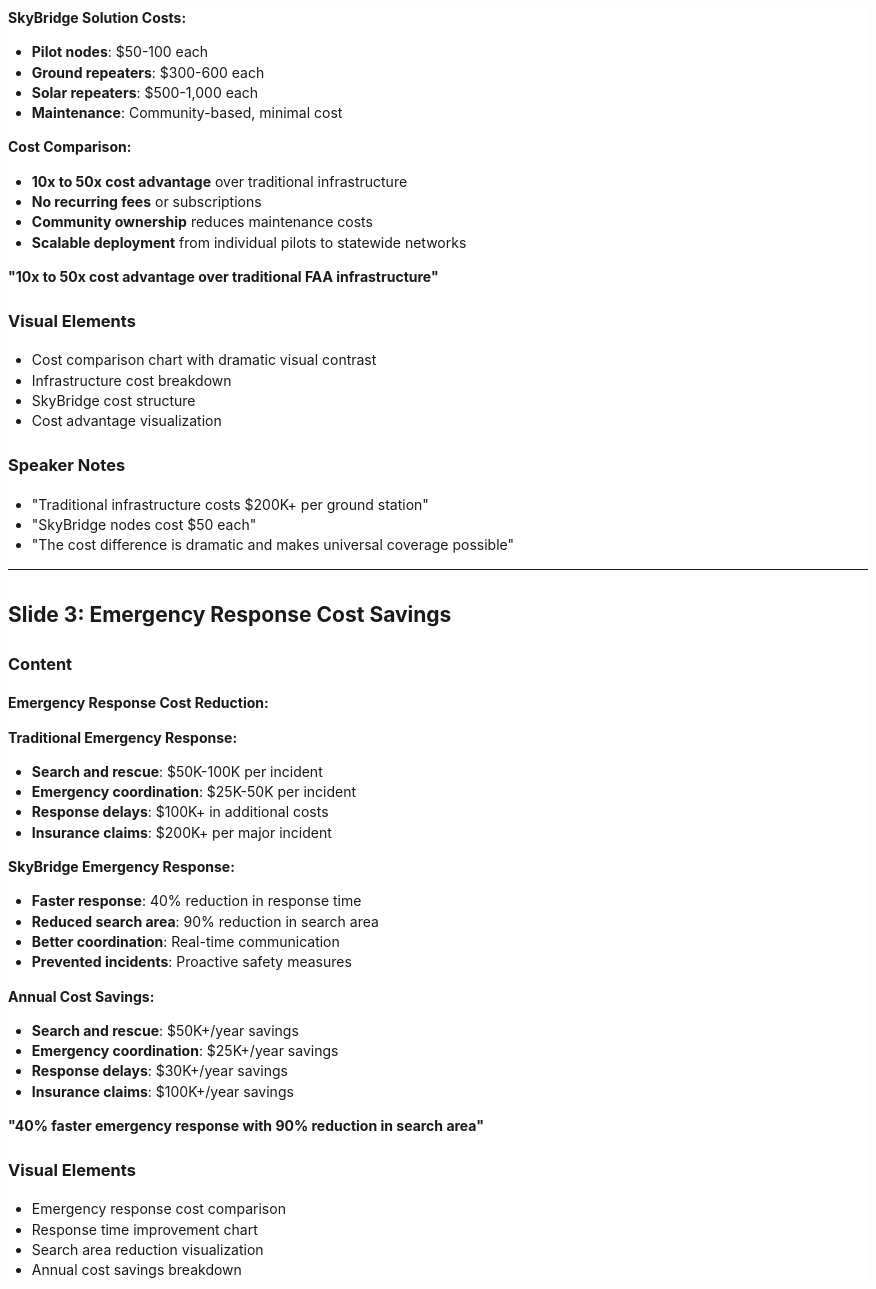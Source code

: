 **SkyBridge Solution Costs:**
- **Pilot nodes**: $50-100 each
- **Ground repeaters**: $300-600 each
- **Solar repeaters**: $500-1,000 each
- **Maintenance**: Community-based, minimal cost

**Cost Comparison:**
- **10x to 50x cost advantage** over traditional infrastructure
- **No recurring fees** or subscriptions
- **Community ownership** reduces maintenance costs
- **Scalable deployment** from individual pilots to statewide networks

**"10x to 50x cost advantage over traditional FAA infrastructure"**

### Visual Elements
- Cost comparison chart with dramatic visual contrast
- Infrastructure cost breakdown
- SkyBridge cost structure
- Cost advantage visualization

### Speaker Notes
- "Traditional infrastructure costs $200K+ per ground station"
- "SkyBridge nodes cost $50 each"
- "The cost difference is dramatic and makes universal coverage possible"

---

## Slide 3: Emergency Response Cost Savings

### Content
**Emergency Response Cost Reduction:**

**Traditional Emergency Response:**
- **Search and rescue**: $50K-100K per incident
- **Emergency coordination**: $25K-50K per incident
- **Response delays**: $100K+ in additional costs
- **Insurance claims**: $200K+ per major incident

**SkyBridge Emergency Response:**
- **Faster response**: 40% reduction in response time
- **Reduced search area**: 90% reduction in search area
- **Better coordination**: Real-time communication
- **Prevented incidents**: Proactive safety measures

**Annual Cost Savings:**
- **Search and rescue**: $50K+/year savings
- **Emergency coordination**: $25K+/year savings
- **Response delays**: $30K+/year savings
- **Insurance claims**: $100K+/year savings

**"40% faster emergency response with 90% reduction in search area"**

### Visual Elements
- Emergency response cost comparison
- Response time improvement chart
- Search area reduction visualization
- Annual cost savings breakdown

